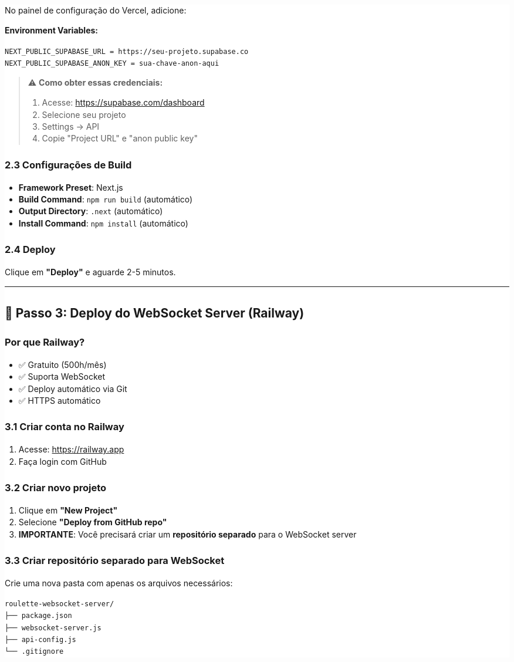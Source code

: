 No painel de configuração do Vercel, adicione:

**Environment Variables:**
```
NEXT_PUBLIC_SUPABASE_URL = https://seu-projeto.supabase.co
NEXT_PUBLIC_SUPABASE_ANON_KEY = sua-chave-anon-aqui
```

> ⚠️ **Como obter essas credenciais:**
> 1. Acesse: https://supabase.com/dashboard
> 2. Selecione seu projeto
> 3. Settings → API
> 4. Copie "Project URL" e "anon public key"

### 2.3 Configurações de Build

- **Framework Preset**: Next.js
- **Build Command**: `npm run build` (automático)
- **Output Directory**: `.next` (automático)
- **Install Command**: `npm install` (automático)

### 2.4 Deploy

Clique em **"Deploy"** e aguarde 2-5 minutos.

---

## 🔌 Passo 3: Deploy do WebSocket Server (Railway)

### Por que Railway?
- ✅ Gratuito (500h/mês)
- ✅ Suporta WebSocket
- ✅ Deploy automático via Git
- ✅ HTTPS automático

### 3.1 Criar conta no Railway

1. Acesse: https://railway.app
2. Faça login com GitHub

### 3.2 Criar novo projeto

1. Clique em **"New Project"**
2. Selecione **"Deploy from GitHub repo"**
3. **IMPORTANTE**: Você precisará criar um **repositório separado** para o WebSocket server

### 3.3 Criar repositório separado para WebSocket

Crie uma nova pasta com apenas os arquivos necessários:

```
roulette-websocket-server/
├── package.json
├── websocket-server.js
├── api-config.js
└── .gitignore
```
